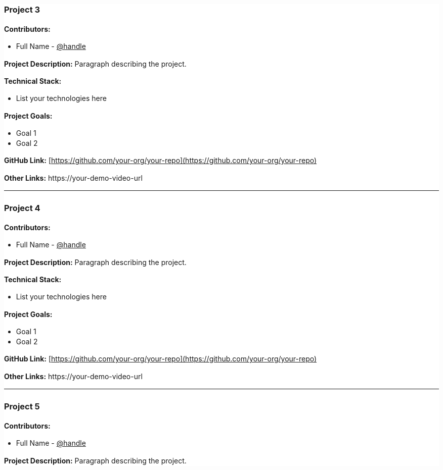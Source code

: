 
### Project 3

**Contributors:**

- Full Name - [@handle](link)

**Project Description:**
Paragraph describing the project.

**Technical Stack:**

- List your technologies here

**Project Goals:**

- Goal 1
- Goal 2

**GitHub Link:**
[https://github.com/your-org/your-repo](https://github.com/your-org/your-repo)

**Other Links:**
https://your-demo-video-url

---

### Project 4

**Contributors:**

- Full Name - [@handle](link)

**Project Description:**
Paragraph describing the project.

**Technical Stack:**

- List your technologies here

**Project Goals:**

- Goal 1
- Goal 2

**GitHub Link:**
[https://github.com/your-org/your-repo](https://github.com/your-org/your-repo)

**Other Links:**
https://your-demo-video-url

---

### Project 5

**Contributors:**

- Full Name - [@handle](link)

**Project Description:**
Paragraph describing the project.
